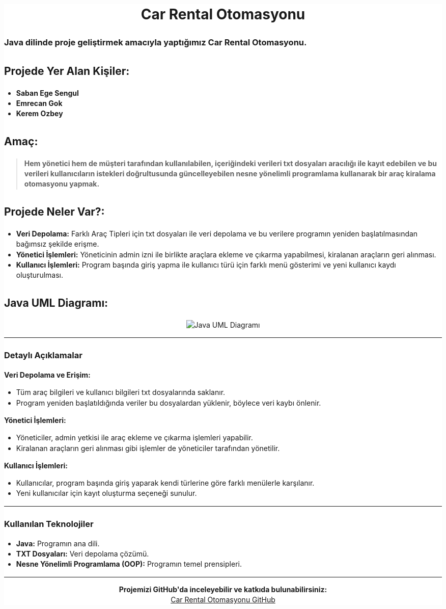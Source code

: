 <h1 align="center">Car Rental Otomasyonu</h1>
<h3 align="left">Java dilinde proje geliştirmek amacıyla yaptığımız Car Rental Otomasyonu.</h3>

## Projede Yer Alan Kişiler:
- **Saban Ege Sengul**
- **Emrecan Gok**
- **Kerem Ozbey**

## Amaç:
> **Hem yönetici hem de müşteri tarafından kullanılabilen, içeriğindeki verileri txt dosyaları aracılığı ile kayıt edebilen ve bu verileri kullanıcıların istekleri doğrultusunda güncelleyebilen nesne yönelimli programlama kullanarak bir araç kiralama otomasyonu yapmak.**

## Projede Neler Var?:
- **Veri Depolama:** Farklı Araç Tipleri için txt dosyaları ile veri depolama ve bu verilere programın yeniden başlatılmasından bağımsız şekilde erişme.
- **Yönetici İşlemleri:** Yöneticinin admin izni ile birlikte araçlara ekleme ve çıkarma yapabilmesi, kiralanan araçların geri alınması.
- **Kullanıcı İşlemleri:** Program başında giriş yapma ile kullanıcı türü için farklı menü gösterimi ve yeni kullanıcı kaydı oluşturulması.

## Java UML Diagramı:
<p align="center">
  <img src="https://github.com/eegesengul/CarRentalOtomasyon/assets/114806398/76b4ddca-5c91-4565-86cd-2e847b3ab013" alt="Java UML Diagramı" width="70%" height="70%">
</p>

---

### Detaylı Açıklamalar

**Veri Depolama ve Erişim:**
- Tüm araç bilgileri ve kullanıcı bilgileri txt dosyalarında saklanır.
- Program yeniden başlatıldığında veriler bu dosyalardan yüklenir, böylece veri kaybı önlenir.

**Yönetici İşlemleri:**
- Yöneticiler, admin yetkisi ile araç ekleme ve çıkarma işlemleri yapabilir.
- Kiralanan araçların geri alınması gibi işlemler de yöneticiler tarafından yönetilir.

**Kullanıcı İşlemleri:**
- Kullanıcılar, program başında giriş yaparak kendi türlerine göre farklı menülerle karşılanır.
- Yeni kullanıcılar için kayıt oluşturma seçeneği sunulur.

---

### Kullanılan Teknolojiler
- **Java:** Programın ana dili.
- **TXT Dosyaları:** Veri depolama çözümü.
- **Nesne Yönelimli Programlama (OOP):** Programın temel prensipleri.

---

<p align="center">
  <strong>Projemizi GitHub'da inceleyebilir ve katkıda bulunabilirsiniz:</strong>
  <br>
  <a href="https://github.com/eegesengul/CarRentalOtomasyon" target="_blank">Car Rental Otomasyonu GitHub</a>
</p>
